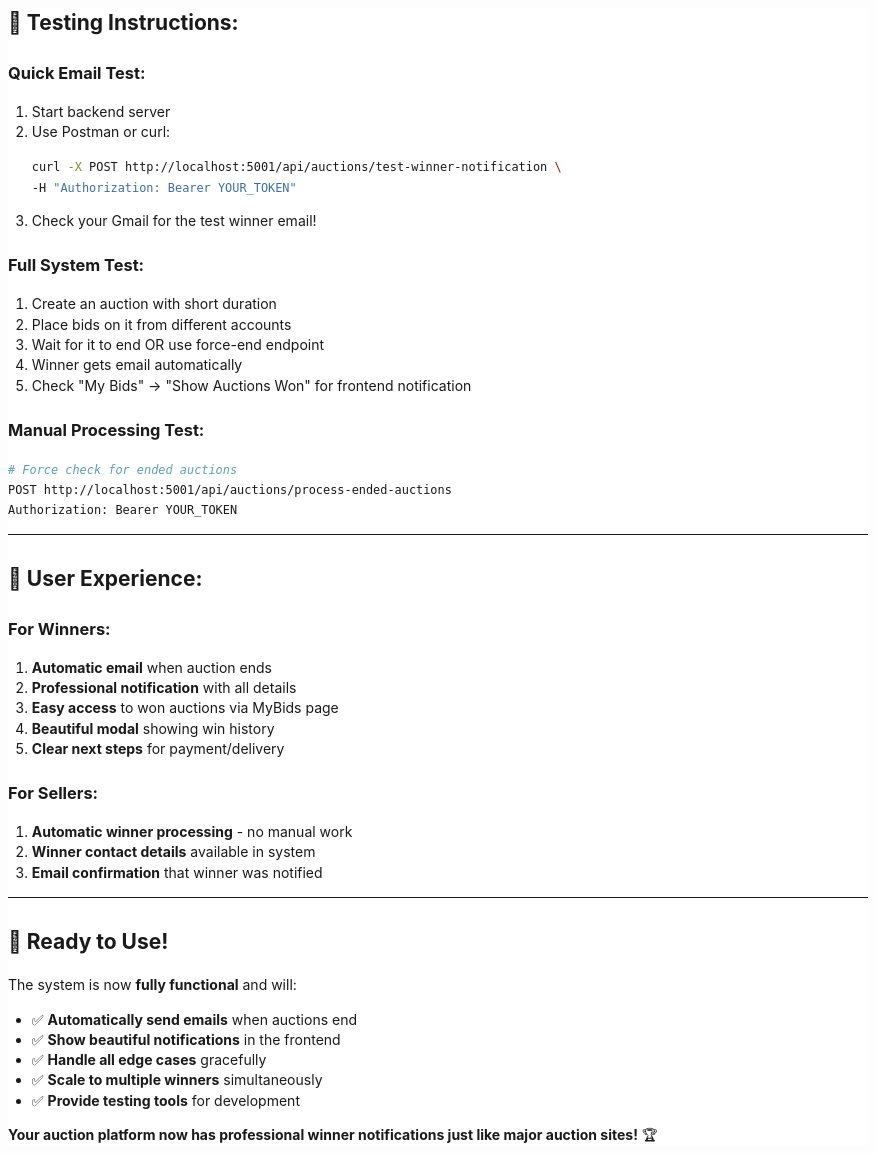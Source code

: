 ## 🎯 **Testing Instructions:**

### **Quick Email Test:**
1. Start backend server
2. Use Postman or curl:
   ```bash
   curl -X POST http://localhost:5001/api/auctions/test-winner-notification \
   -H "Authorization: Bearer YOUR_TOKEN"
   ```
3. Check your Gmail for the test winner email!

### **Full System Test:**
1. Create an auction with short duration
2. Place bids on it from different accounts
3. Wait for it to end OR use force-end endpoint
4. Winner gets email automatically
5. Check "My Bids" → "Show Auctions Won" for frontend notification

### **Manual Processing Test:**
```bash
# Force check for ended auctions
POST http://localhost:5001/api/auctions/process-ended-auctions
Authorization: Bearer YOUR_TOKEN
```

---

## 📱 **User Experience:**

### For Winners:
1. **Automatic email** when auction ends
2. **Professional notification** with all details
3. **Easy access** to won auctions via MyBids page
4. **Beautiful modal** showing win history
5. **Clear next steps** for payment/delivery

### For Sellers:
1. **Automatic winner processing** - no manual work
2. **Winner contact details** available in system
3. **Email confirmation** that winner was notified

---

## 🎉 **Ready to Use!**

The system is now **fully functional** and will:
- ✅ **Automatically send emails** when auctions end
- ✅ **Show beautiful notifications** in the frontend
- ✅ **Handle all edge cases** gracefully
- ✅ **Scale to multiple winners** simultaneously
- ✅ **Provide testing tools** for development

**Your auction platform now has professional winner notifications just like major auction sites!** 🏆
